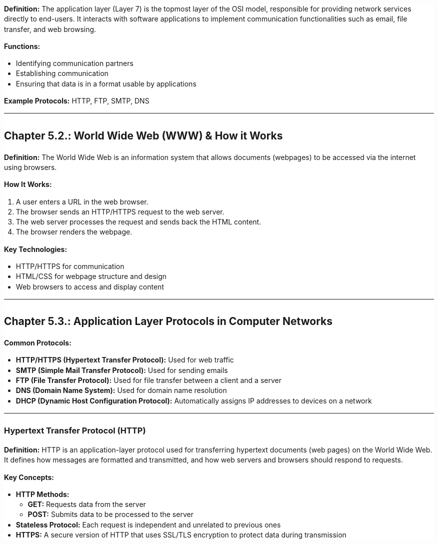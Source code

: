 **Definition:** The application layer (Layer 7) is the topmost layer of the OSI model, responsible for providing network services directly to end-users. It interacts with software applications to implement communication functionalities such as email, file transfer, and web browsing.

**Functions:**
- Identifying communication partners
- Establishing communication
- Ensuring that data is in a format usable by applications

**Example Protocols:** HTTP, FTP, SMTP, DNS

***

## Chapter 5.2.: World Wide Web (WWW) & How it Works

**Definition:** The World Wide Web is an information system that allows documents (webpages) to be accessed via the internet using browsers.

**How It Works:**
1. A user enters a URL in the web browser.
2. The browser sends an HTTP/HTTPS request to the web server.
3. The web server processes the request and sends back the HTML content.
4. The browser renders the webpage.

**Key Technologies:**
- HTTP/HTTPS for communication
- HTML/CSS for webpage structure and design
- Web browsers to access and display content

***

## Chapter 5.3.: Application Layer Protocols in Computer Networks

**Common Protocols:**
- **HTTP/HTTPS (Hypertext Transfer Protocol):** Used for web traffic
- **SMTP (Simple Mail Transfer Protocol):** Used for sending emails
- **FTP (File Transfer Protocol):** Used for file transfer between a client and a server
- **DNS (Domain Name System):** Used for domain name resolution
- **DHCP (Dynamic Host Configuration Protocol):** Automatically assigns IP addresses to devices on a network

***

### Hypertext Transfer Protocol (HTTP)

**Definition:** HTTP is an application-layer protocol used for transferring hypertext documents (web pages) on the World Wide Web. It defines how messages are formatted and transmitted, and how web servers and browsers should respond to requests.

**Key Concepts:**
- **HTTP Methods:**
  - **GET:** Requests data from the server
  - **POST:** Submits data to be processed to the server
- **Stateless Protocol:** Each request is independent and unrelated to previous ones
- **HTTPS:** A secure version of HTTP that uses SSL/TLS encryption to protect data during transmission
